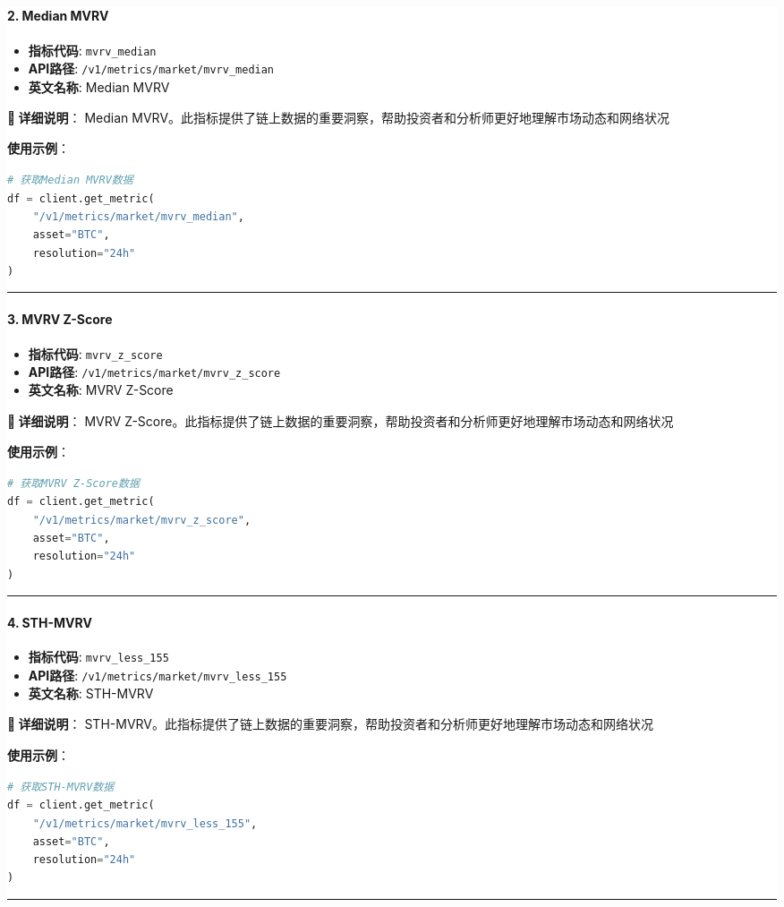 
#### 2. Median MVRV

- **指标代码**: `mvrv_median`
- **API路径**: `/v1/metrics/market/mvrv_median`
- **英文名称**: Median MVRV

**📝 详细说明**：
Median MVRV。此指标提供了链上数据的重要洞察，帮助投资者和分析师更好地理解市场动态和网络状况

**使用示例**：
```python
# 获取Median MVRV数据
df = client.get_metric(
    "/v1/metrics/market/mvrv_median",
    asset="BTC",
    resolution="24h"
)
```

---

#### 3. MVRV Z-Score

- **指标代码**: `mvrv_z_score`
- **API路径**: `/v1/metrics/market/mvrv_z_score`
- **英文名称**: MVRV Z-Score

**📝 详细说明**：
MVRV Z-Score。此指标提供了链上数据的重要洞察，帮助投资者和分析师更好地理解市场动态和网络状况

**使用示例**：
```python
# 获取MVRV Z-Score数据
df = client.get_metric(
    "/v1/metrics/market/mvrv_z_score",
    asset="BTC",
    resolution="24h"
)
```

---

#### 4. STH-MVRV

- **指标代码**: `mvrv_less_155`
- **API路径**: `/v1/metrics/market/mvrv_less_155`
- **英文名称**: STH-MVRV

**📝 详细说明**：
STH-MVRV。此指标提供了链上数据的重要洞察，帮助投资者和分析师更好地理解市场动态和网络状况

**使用示例**：
```python
# 获取STH-MVRV数据
df = client.get_metric(
    "/v1/metrics/market/mvrv_less_155",
    asset="BTC",
    resolution="24h"
)
```

---